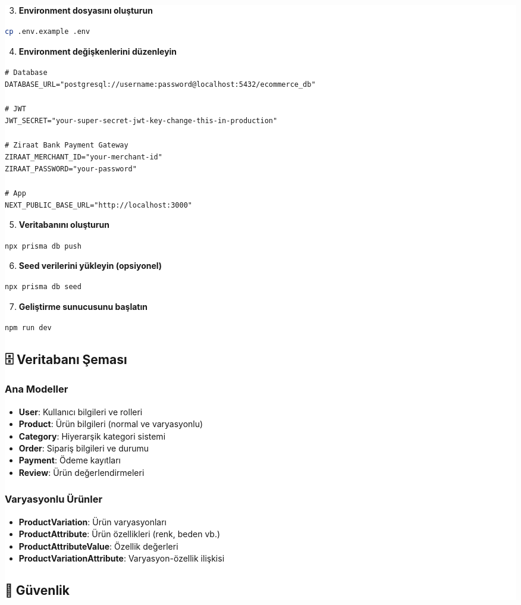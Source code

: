 3. **Environment dosyasını oluşturun**
```bash
cp .env.example .env
```

4. **Environment değişkenlerini düzenleyin**
```env
# Database
DATABASE_URL="postgresql://username:password@localhost:5432/ecommerce_db"

# JWT
JWT_SECRET="your-super-secret-jwt-key-change-this-in-production"

# Ziraat Bank Payment Gateway
ZIRAAT_MERCHANT_ID="your-merchant-id"
ZIRAAT_PASSWORD="your-password"

# App
NEXT_PUBLIC_BASE_URL="http://localhost:3000"
```

5. **Veritabanını oluşturun**
```bash
npx prisma db push
```

6. **Seed verilerini yükleyin (opsiyonel)**
```bash
npx prisma db seed
```

7. **Geliştirme sunucusunu başlatın**
```bash
npm run dev
```

## 🗄️ Veritabanı Şeması

### Ana Modeller
- **User**: Kullanıcı bilgileri ve rolleri
- **Product**: Ürün bilgileri (normal ve varyasyonlu)
- **Category**: Hiyerarşik kategori sistemi
- **Order**: Sipariş bilgileri ve durumu
- **Payment**: Ödeme kayıtları
- **Review**: Ürün değerlendirmeleri

### Varyasyonlu Ürünler
- **ProductVariation**: Ürün varyasyonları
- **ProductAttribute**: Ürün özellikleri (renk, beden vb.)
- **ProductAttributeValue**: Özellik değerleri
- **ProductVariationAttribute**: Varyasyon-özellik ilişkisi

## 🔐 Güvenlik
